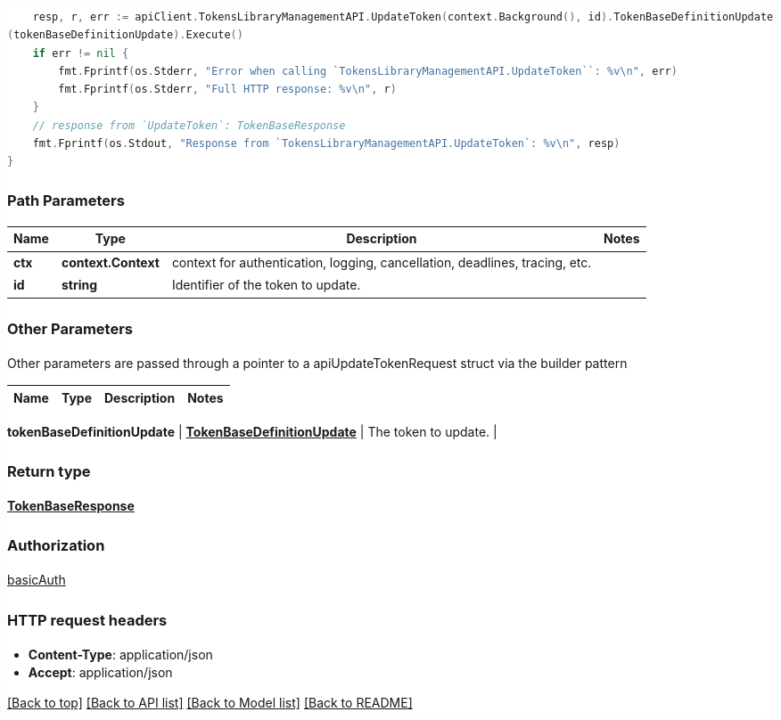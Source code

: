 ```go
	resp, r, err := apiClient.TokensLibraryManagementAPI.UpdateToken(context.Background(), id).TokenBaseDefinitionUpdate(tokenBaseDefinitionUpdate).Execute()
	if err != nil {
		fmt.Fprintf(os.Stderr, "Error when calling `TokensLibraryManagementAPI.UpdateToken``: %v\n", err)
		fmt.Fprintf(os.Stderr, "Full HTTP response: %v\n", r)
	}
	// response from `UpdateToken`: TokenBaseResponse
	fmt.Fprintf(os.Stdout, "Response from `TokensLibraryManagementAPI.UpdateToken`: %v\n", resp)
}
```

### Path Parameters


Name | Type | Description  | Notes
------------- | ------------- | ------------- | -------------
**ctx** | **context.Context** | context for authentication, logging, cancellation, deadlines, tracing, etc.
**id** | **string** | Identifier of the token to update. | 

### Other Parameters

Other parameters are passed through a pointer to a apiUpdateTokenRequest struct via the builder pattern


Name | Type | Description  | Notes
------------- | ------------- | ------------- | -------------

 **tokenBaseDefinitionUpdate** | [**TokenBaseDefinitionUpdate**](TokenBaseDefinitionUpdate.md) | The token to update. | 

### Return type

[**TokenBaseResponse**](TokenBaseResponse.md)

### Authorization

[basicAuth](../README.md#basicAuth)

### HTTP request headers

- **Content-Type**: application/json
- **Accept**: application/json

[[Back to top]](#) [[Back to API list]](../README.md#documentation-for-api-endpoints)
[[Back to Model list]](../README.md#documentation-for-models)
[[Back to README]](../README.md)

